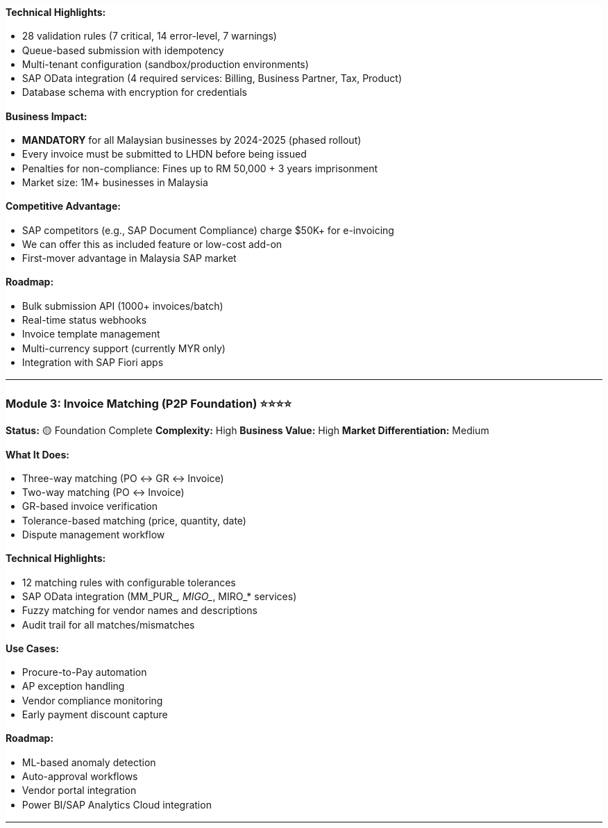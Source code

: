 **Technical Highlights:**
- 28 validation rules (7 critical, 14 error-level, 7 warnings)
- Queue-based submission with idempotency
- Multi-tenant configuration (sandbox/production environments)
- SAP OData integration (4 required services: Billing, Business Partner, Tax, Product)
- Database schema with encryption for credentials

**Business Impact:**
- **MANDATORY** for all Malaysian businesses by 2024-2025 (phased rollout)
- Every invoice must be submitted to LHDN before being issued
- Penalties for non-compliance: Fines up to RM 50,000 + 3 years imprisonment
- Market size: 1M+ businesses in Malaysia

**Competitive Advantage:**
- SAP competitors (e.g., SAP Document Compliance) charge $50K+ for e-invoicing
- We can offer this as included feature or low-cost add-on
- First-mover advantage in Malaysia SAP market

**Roadmap:**
- Bulk submission API (1000+ invoices/batch)
- Real-time status webhooks
- Invoice template management
- Multi-currency support (currently MYR only)
- Integration with SAP Fiori apps

---

### Module 3: Invoice Matching (P2P Foundation) ⭐⭐⭐⭐

**Status:** 🟡 Foundation Complete
**Complexity:** High
**Business Value:** High
**Market Differentiation:** Medium

**What It Does:**
- Three-way matching (PO ↔ GR ↔ Invoice)
- Two-way matching (PO ↔ Invoice)
- GR-based invoice verification
- Tolerance-based matching (price, quantity, date)
- Dispute management workflow

**Technical Highlights:**
- 12 matching rules with configurable tolerances
- SAP OData integration (MM_PUR_*, MIGO_*, MIRO_* services)
- Fuzzy matching for vendor names and descriptions
- Audit trail for all matches/mismatches

**Use Cases:**
- Procure-to-Pay automation
- AP exception handling
- Vendor compliance monitoring
- Early payment discount capture

**Roadmap:**
- ML-based anomaly detection
- Auto-approval workflows
- Vendor portal integration
- Power BI/SAP Analytics Cloud integration

---